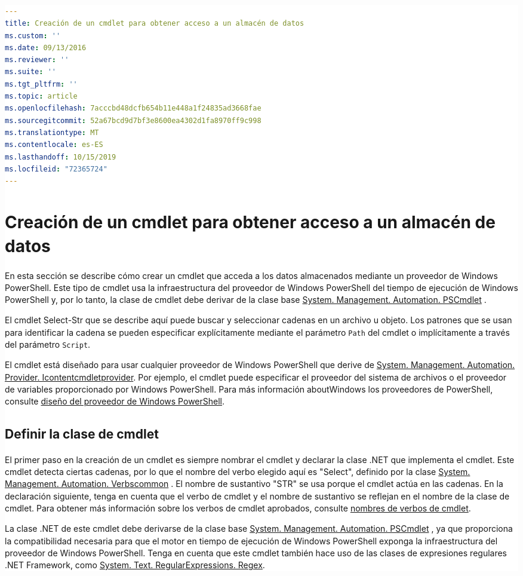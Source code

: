 ```yaml
---
title: Creación de un cmdlet para obtener acceso a un almacén de datos
ms.custom: ''
ms.date: 09/13/2016
ms.reviewer: ''
ms.suite: ''
ms.tgt_pltfrm: ''
ms.topic: article
ms.openlocfilehash: 7acccbd48dcfb654b11e448a1f24835ad3668fae
ms.sourcegitcommit: 52a67bcd9d7bf3e8600ea4302d1fa8970ff9c998
ms.translationtype: MT
ms.contentlocale: es-ES
ms.lasthandoff: 10/15/2019
ms.locfileid: "72365724"
---
```

# <a name="creating-a-cmdlet-to-access-a-data-store"></a>Creación de un cmdlet para obtener acceso a un almacén de datos

En esta sección se describe cómo crear un cmdlet que acceda a los datos almacenados mediante un proveedor de Windows PowerShell. Este tipo de cmdlet usa la infraestructura del proveedor de Windows PowerShell del tiempo de ejecución de Windows PowerShell y, por lo tanto, la clase de cmdlet debe derivar de la clase base [System. Management. Automation. PSCmdlet](/dotnet/api/System.Management.Automation.PSCmdlet) .

El cmdlet Select-Str que se describe aquí puede buscar y seleccionar cadenas en un archivo u objeto. Los patrones que se usan para identificar la cadena se pueden especificar explícitamente mediante el parámetro `Path` del cmdlet o implícitamente a través del parámetro `Script`.

El cmdlet está diseñado para usar cualquier proveedor de Windows PowerShell que derive de [System. Management. Automation. Provider. Icontentcmdletprovider](/dotnet/api/System.Management.Automation.Provider.IContentCmdletProvider). Por ejemplo, el cmdlet puede especificar el proveedor del sistema de archivos o el proveedor de variables proporcionado por Windows PowerShell. Para más información aboutWindows los proveedores de PowerShell, consulte [diseño del proveedor de Windows PowerShell](../prog-guide/designing-your-windows-powershell-provider.md).

## <a name="defining-the-cmdlet-class"></a>Definir la clase de cmdlet

El primer paso en la creación de un cmdlet es siempre nombrar el cmdlet y declarar la clase .NET que implementa el cmdlet. Este cmdlet detecta ciertas cadenas, por lo que el nombre del verbo elegido aquí es "Select", definido por la clase [System. Management. Automation. Verbscommon](/dotnet/api/System.Management.Automation.VerbsCommon) . El nombre de sustantivo "STR" se usa porque el cmdlet actúa en las cadenas. En la declaración siguiente, tenga en cuenta que el verbo de cmdlet y el nombre de sustantivo se reflejan en el nombre de la clase de cmdlet. Para obtener más información sobre los verbos de cmdlet aprobados, consulte [nombres de verbos de cmdlet](./approved-verbs-for-windows-powershell-commands.md).

La clase .NET de este cmdlet debe derivarse de la clase base [System. Management. Automation. PSCmdlet](/dotnet/api/System.Management.Automation.PSCmdlet) , ya que proporciona la compatibilidad necesaria para que el motor en tiempo de ejecución de Windows PowerShell exponga la infraestructura del proveedor de Windows PowerShell. Tenga en cuenta que este cmdlet también hace uso de las clases de expresiones regulares .NET Framework, como [System. Text. RegularExpressions. Regex](/dotnet/api/System.Text.RegularExpressions.Regex).
